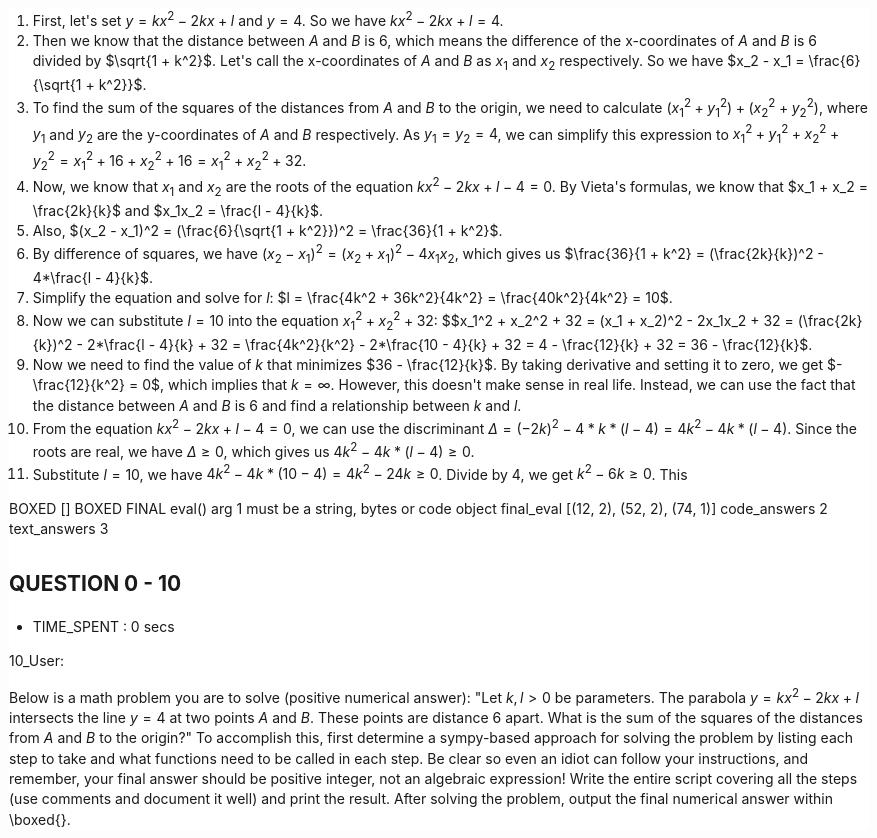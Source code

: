 

1. First, let's set $y = kx^2 - 2kx + l$ and $y = 4$. So we have $kx^2 - 2kx + l = 4$.
2. Then we know that the distance between $A$ and $B$ is 6, which means the difference of the x-coordinates of $A$ and $B$ is 6 divided by $\sqrt{1 + k^2}$. Let's call the x-coordinates of $A$ and $B$ as $x_1$ and $x_2$ respectively. So we have $x_2 - x_1 = \frac{6}{\sqrt{1 + k^2}}$.
3. To find the sum of the squares of the distances from $A$ and $B$ to the origin, we need to calculate $(x_1^2 + y_1^2) + (x_2^2 + y_2^2)$, where $y_1$ and $y_2$ are the y-coordinates of $A$ and $B$ respectively. As $y_1 = y_2 = 4$, we can simplify this expression to $x_1^2 + y_1^2 + x_2^2 + y_2^2 = x_1^2 + 16 + x_2^2 + 16 = x_1^2 + x_2^2 + 32$.
4. Now, we know that $x_1$ and $x_2$ are the roots of the equation $kx^2 - 2kx + l - 4 = 0$. By Vieta's formulas, we know that $x_1 + x_2 = \frac{2k}{k}$ and $x_1x_2 = \frac{l - 4}{k}$.
5. Also, $(x_2 - x_1)^2 = (\frac{6}{\sqrt{1 + k^2}})^2 = \frac{36}{1 + k^2}$.
6. By difference of squares, we have $(x_2 - x_1)^2 = (x_2 + x_1)^2 - 4x_1x_2$, which gives us $\frac{36}{1 + k^2} = (\frac{2k}{k})^2 - 4*\frac{l - 4}{k}$.
7. Simplify the equation and solve for $l$: $l = \frac{4k^2 + 36k^2}{4k^2} = \frac{40k^2}{4k^2} = 10$.
8. Now we can substitute $l = 10$ into the equation $x_1^2 + x_2^2 + 32$:
$$x_1^2 + x_2^2 + 32 = (x_1 + x_2)^2 - 2x_1x_2 + 32 = (\frac{2k}{k})^2 - 2*\frac{l - 4}{k} + 32 = \frac{4k^2}{k^2} - 2*\frac{10 - 4}{k} + 32 = 4 - \frac{12}{k} + 32 = 36 - \frac{12}{k}$.
9. Now we need to find the value of $k$ that minimizes $36 - \frac{12}{k}$. By taking derivative and setting it to zero, we get $-\frac{12}{k^2} = 0$, which implies that $k = \infty$. However, this doesn't make sense in real life. Instead, we can use the fact that the distance between $A$ and $B$ is 6 and find a relationship between $k$ and $l$.
10. From the equation $kx^2 - 2kx + l - 4 = 0$, we can use the discriminant $\Delta = (-2k)^2 - 4*k*(l - 4) = 4k^2 - 4k*(l - 4)$. Since the roots are real, we have $\Delta \geq 0$, which gives us $4k^2 - 4k*(l - 4) \geq 0$.
11. Substitute $l = 10$, we have $4k^2 - 4k*(10 - 4) = 4k^2 - 24k \geq 0$. Divide by 4, we get $k^2 - 6k \geq 0$. This

BOXED []
BOXED FINAL 
eval() arg 1 must be a string, bytes or code object final_eval
[(12, 2), (52, 2), (74, 1)]
code_answers 2 text_answers 3



## QUESTION 0 - 10 
- TIME_SPENT : 0 secs

10_User:

Below is a math problem you are to solve (positive numerical answer):
"Let $k, l > 0$ be parameters. The parabola $y = kx^2 - 2kx + l$ intersects the line $y = 4$ at two points $A$ and $B$. These points are distance 6 apart. What is the sum of the squares of the distances from $A$ and $B$ to the origin?"
To accomplish this, first determine a sympy-based approach for solving the problem by listing each step to take and what functions need to be called in each step. Be clear so even an idiot can follow your instructions, and remember, your final answer should be positive integer, not an algebraic expression!
Write the entire script covering all the steps (use comments and document it well) and print the result. After solving the problem, output the final numerical answer within \boxed{}.
